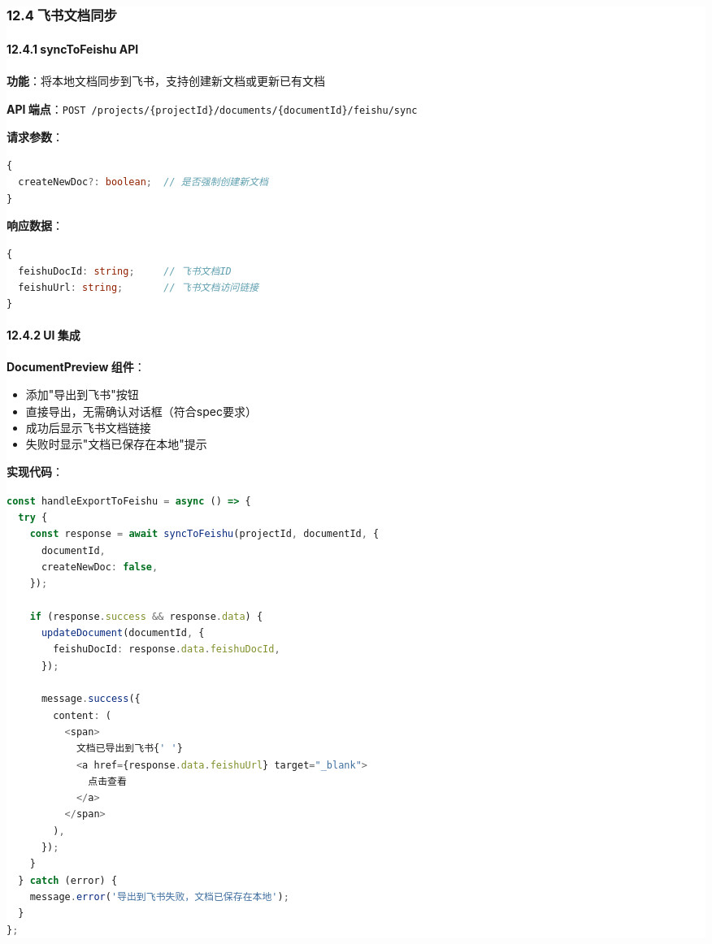 ### 12.4 飞书文档同步

#### 12.4.1 syncToFeishu API

**功能**：将本地文档同步到飞书，支持创建新文档或更新已有文档

**API 端点**：`POST /projects/{projectId}/documents/{documentId}/feishu/sync`

**请求参数**：
```typescript
{
  createNewDoc?: boolean;  // 是否强制创建新文档
}
```

**响应数据**：
```typescript
{
  feishuDocId: string;     // 飞书文档ID
  feishuUrl: string;       // 飞书文档访问链接
}
```

#### 12.4.2 UI 集成

**DocumentPreview 组件**：
- 添加"导出到飞书"按钮
- 直接导出，无需确认对话框（符合spec要求）
- 成功后显示飞书文档链接
- 失败时显示"文档已保存在本地"提示

**实现代码**：
```typescript
const handleExportToFeishu = async () => {
  try {
    const response = await syncToFeishu(projectId, documentId, {
      documentId,
      createNewDoc: false,
    });

    if (response.success && response.data) {
      updateDocument(documentId, {
        feishuDocId: response.data.feishuDocId,
      });

      message.success({
        content: (
          <span>
            文档已导出到飞书{' '}
            <a href={response.data.feishuUrl} target="_blank">
              点击查看
            </a>
          </span>
        ),
      });
    }
  } catch (error) {
    message.error('导出到飞书失败，文档已保存在本地');
  }
};
```
